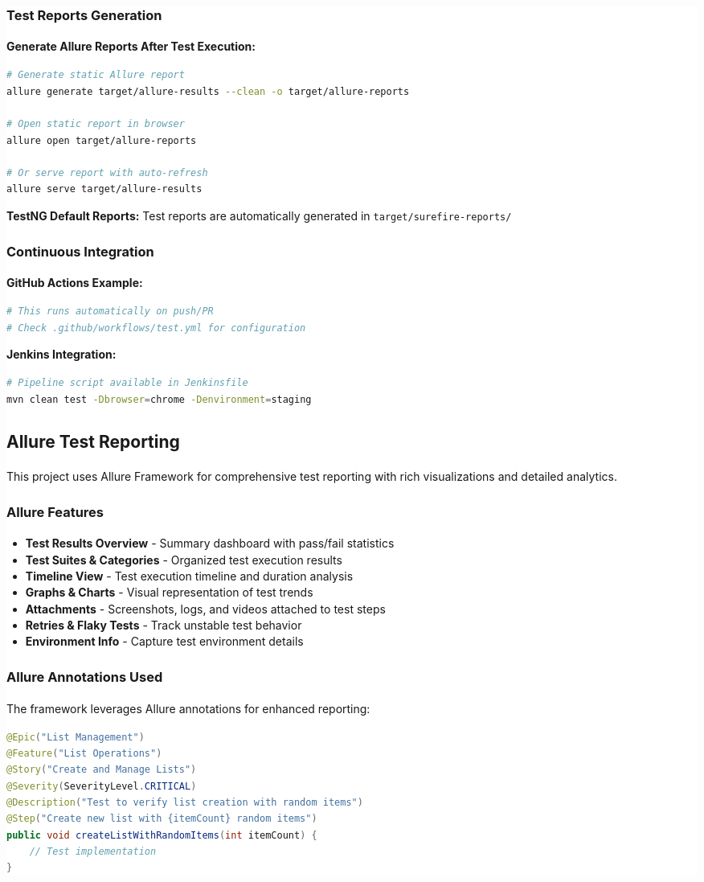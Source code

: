 ### Test Reports Generation

**Generate Allure Reports After Test Execution:**
```bash
# Generate static Allure report
allure generate target/allure-results --clean -o target/allure-reports

# Open static report in browser
allure open target/allure-reports

# Or serve report with auto-refresh
allure serve target/allure-results
```

**TestNG Default Reports:**
Test reports are automatically generated in `target/surefire-reports/`

### Continuous Integration

**GitHub Actions Example:**
```bash
# This runs automatically on push/PR
# Check .github/workflows/test.yml for configuration
```

**Jenkins Integration:**
```bash
# Pipeline script available in Jenkinsfile
mvn clean test -Dbrowser=chrome -Denvironment=staging
```

## Allure Test Reporting

This project uses Allure Framework for comprehensive test reporting with rich visualizations and detailed analytics.

### Allure Features
- **Test Results Overview** - Summary dashboard with pass/fail statistics
- **Test Suites & Categories** - Organized test execution results  
- **Timeline View** - Test execution timeline and duration analysis
- **Graphs & Charts** - Visual representation of test trends
- **Attachments** - Screenshots, logs, and videos attached to test steps
- **Retries & Flaky Tests** - Track unstable test behavior
- **Environment Info** - Capture test environment details

### Allure Annotations Used

The framework leverages Allure annotations for enhanced reporting:

```java
@Epic("List Management")
@Feature("List Operations")  
@Story("Create and Manage Lists")
@Severity(SeverityLevel.CRITICAL)
@Description("Test to verify list creation with random items")
@Step("Create new list with {itemCount} random items")
public void createListWithRandomItems(int itemCount) {
    // Test implementation
}
```
